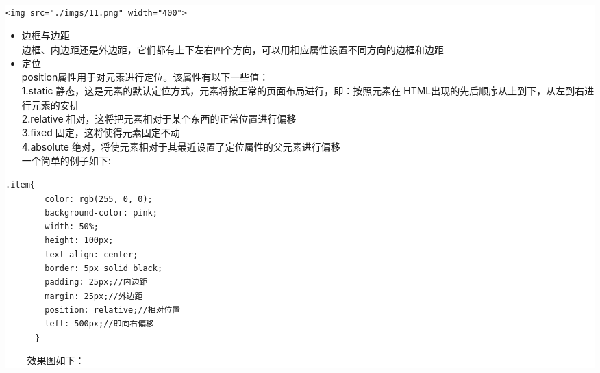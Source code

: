     <img src="./imgs/11.png" width="400">
</center>

- 边框与边距</br>
   边框、内边距还是外边距，它们都有上下左右四个方向，可以用相应属性设置不同方向的边框和边距
- 定位</br>
  position属性用于对元素进行定位。该属性有以下一些值：
  </br>1.static 静态，这是元素的默认定位方式，元素将按正常的页面布局进行，即：按照元素在 HTML出现的先后顺序从上到下，从左到右进行元素的安排
  </br>2.relative 相对，这将把元素相对于某个东西的正常位置进行偏移
  </br>3.fixed 固定，这将使得元素固定不动
  </br>4.absolute 绝对，将使元素相对于其最近设置了定位属性的父元素进行偏移
  </br>一个简单的例子如下:
```
.item{
        color: rgb(255, 0, 0);
        background-color: pink;
        width: 50%;
        height: 100px;
        text-align: center;
        border: 5px solid black;
        padding: 25px;//内边距
        margin: 25px;//外边距
        position: relative;//相对位置
        left: 500px;//即向右偏移
      }
```
&nbsp;&nbsp;&nbsp;&nbsp;&nbsp;&nbsp;&nbsp;&nbsp;效果图如下：
<center>